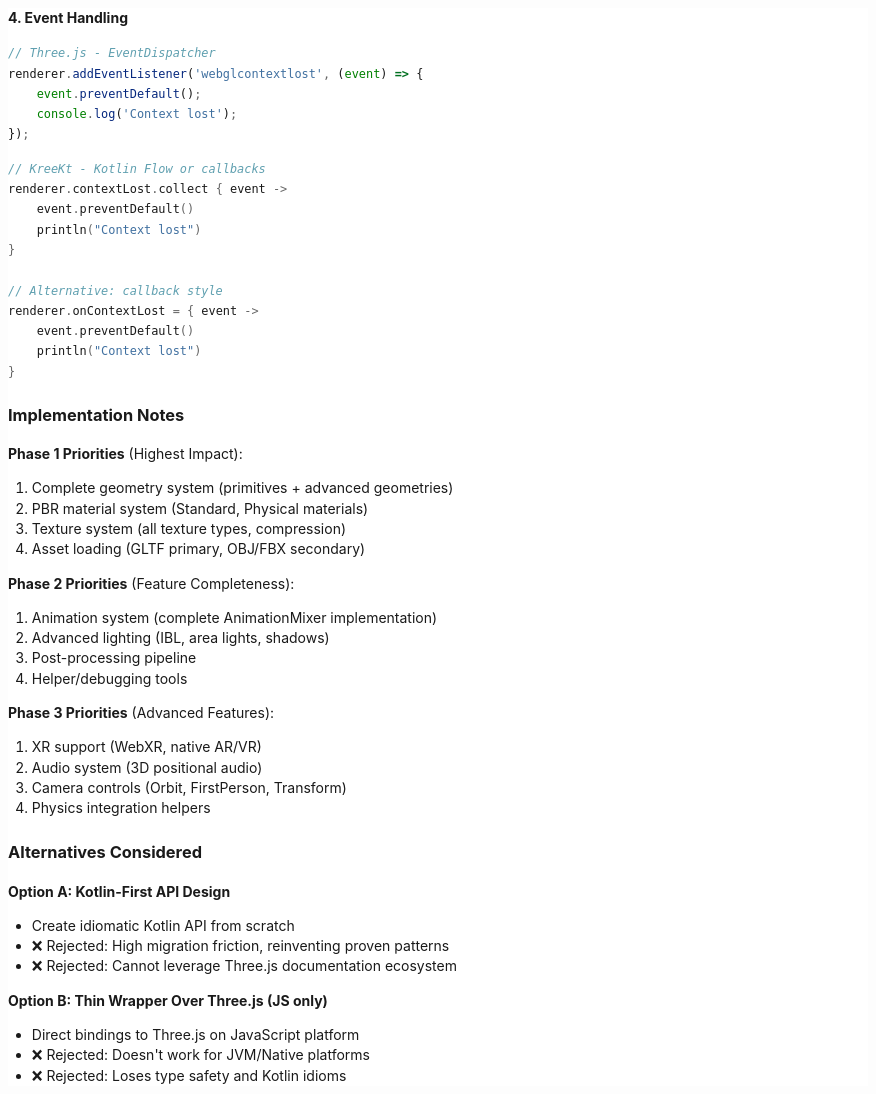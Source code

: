 **4. Event Handling**

```javascript
// Three.js - EventDispatcher
renderer.addEventListener('webglcontextlost', (event) => {
    event.preventDefault();
    console.log('Context lost');
});
```

```kotlin
// KreeKt - Kotlin Flow or callbacks
renderer.contextLost.collect { event ->
    event.preventDefault()
    println("Context lost")
}

// Alternative: callback style
renderer.onContextLost = { event ->
    event.preventDefault()
    println("Context lost")
}
```

### Implementation Notes

**Phase 1 Priorities** (Highest Impact):
1. Complete geometry system (primitives + advanced geometries)
2. PBR material system (Standard, Physical materials)
3. Texture system (all texture types, compression)
4. Asset loading (GLTF primary, OBJ/FBX secondary)

**Phase 2 Priorities** (Feature Completeness):
1. Animation system (complete AnimationMixer implementation)
2. Advanced lighting (IBL, area lights, shadows)
3. Post-processing pipeline
4. Helper/debugging tools

**Phase 3 Priorities** (Advanced Features):
1. XR support (WebXR, native AR/VR)
2. Audio system (3D positional audio)
3. Camera controls (Orbit, FirstPerson, Transform)
4. Physics integration helpers

### Alternatives Considered

**Option A: Kotlin-First API Design**
- Create idiomatic Kotlin API from scratch
- ❌ Rejected: High migration friction, reinventing proven patterns
- ❌ Rejected: Cannot leverage Three.js documentation ecosystem

**Option B: Thin Wrapper Over Three.js (JS only)**
- Direct bindings to Three.js on JavaScript platform
- ❌ Rejected: Doesn't work for JVM/Native platforms
- ❌ Rejected: Loses type safety and Kotlin idioms
